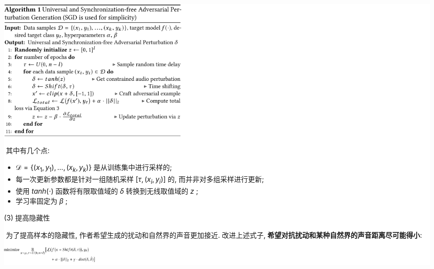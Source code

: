    <img src="pictures/image-20201225000653553.png" alt="image-20201225000653553" style="zoom: 35%;" />

   ​	其中有几个点:

   - $\mathcal{D}=\{(x_1,y_1), \dots,(x_k,y_k)\}$ 是从训练集中进行采样的;
   - 每一次更新参数都是针对一组随机采样 $\left[\tau, (x_i, y_i)\right]$ 的, 而并非对多组采样进行更新;
   - 使用 $tanh(\cdot)$ 函数将有限取值域的 $\delta$ 转换到无线取值域的 $z$ ;
   - 学习率固定为 $\beta$ ;

   (3) 提高隐藏性

   ​	为了提高样本的隐藏性, 作者希望生成的扰动和自然界的声音更加接近. 改进上述式子, **希望对抗扰动和某种自然界的声音距离尽可能得小**:

   <img src="pictures/image-20201225003411303.png" alt="image-20201225003411303" style="zoom:18%;" />
